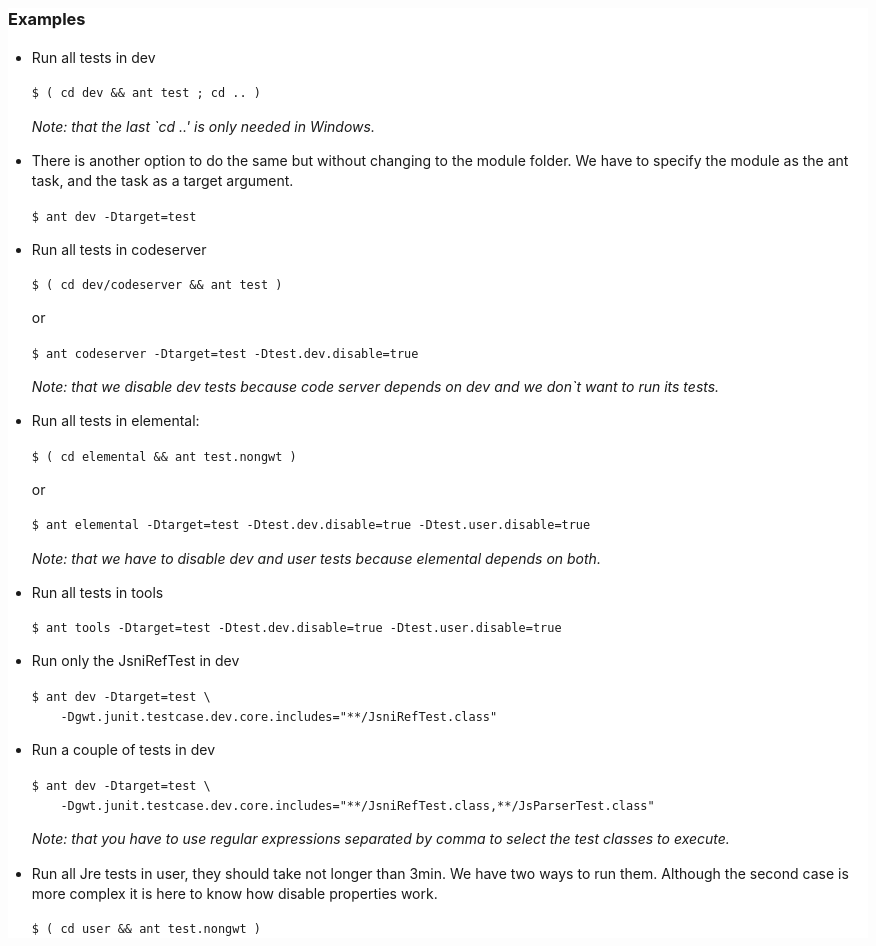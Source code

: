 ### Examples

 - Run all tests in dev

   `$ ( cd dev && ant test ; cd .. )`

    _Note: that the last `cd ..' is only needed in Windows._

 - There is another option to do the same but without changing to the
   module folder. We have to specify the module as the ant task, and
   the task as a target argument.

   `$ ant dev -Dtarget=test`

 - Run all tests in codeserver

   `$ ( cd dev/codeserver && ant test )`

    or

   `$ ant codeserver -Dtarget=test -Dtest.dev.disable=true`

    _Note: that we disable dev tests because code server depends on dev
    and we don`t want to run its tests._

 - Run all tests in elemental:

   `$ ( cd elemental && ant test.nongwt )`

    or

   `$ ant elemental -Dtarget=test -Dtest.dev.disable=true -Dtest.user.disable=true`

    _Note: that we have to disable dev and user tests because elemental
    depends on both._

 - Run all tests in tools

   `$ ant tools -Dtarget=test -Dtest.dev.disable=true -Dtest.user.disable=true`

 - Run only the JsniRefTest in dev

   ```
   $ ant dev -Dtarget=test \
       -Dgwt.junit.testcase.dev.core.includes="**/JsniRefTest.class"
   ```

 - Run a couple of tests in dev

   ```
   $ ant dev -Dtarget=test \
       -Dgwt.junit.testcase.dev.core.includes="**/JsniRefTest.class,**/JsParserTest.class"
   ```

   _Note: that you have to use regular expressions separated by comma to
   select the test classes to execute._

 - Run all Jre tests in user, they should take not longer than 3min.
   We have two ways to run them. Although the second case is more
   complex it is here to know how disable properties work.

   `$ ( cd user && ant test.nongwt )`
